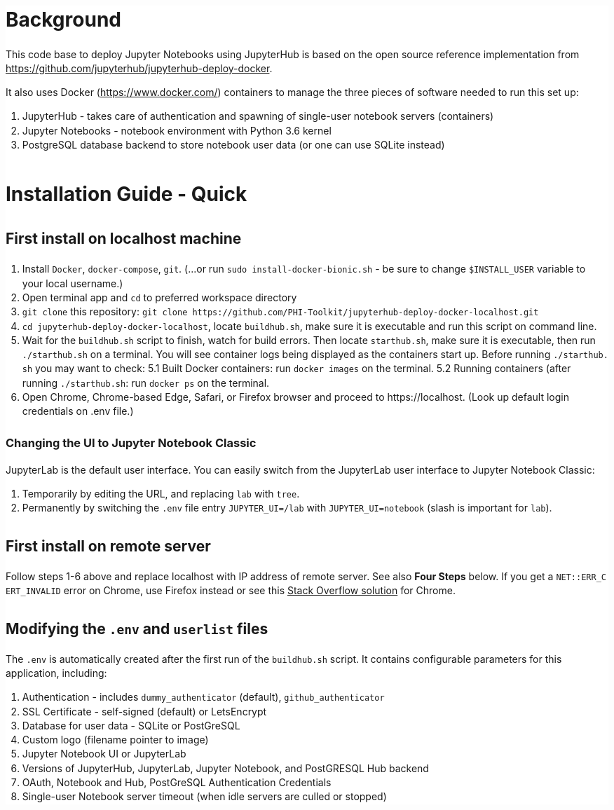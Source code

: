 # Background
This code base to deploy Jupyter Notebooks using JupyterHub is based on the open source reference implementation from https://github.com/jupyterhub/jupyterhub-deploy-docker.

It also uses Docker (https://www.docker.com/) containers to manage the three pieces of software needed to run this set up:
1. JupyterHub - takes care of authentication and spawning of single-user notebook servers (containers)
2. Jupyter Notebooks - notebook environment with Python 3.6 kernel
3. PostgreSQL database backend to store notebook user data (or one can use SQLite instead)

# Installation Guide - Quick

## First install on localhost machine
1. Install `Docker`, `docker-compose`, `git`. (...or run  `sudo install-docker-bionic.sh` - be sure to change `$INSTALL_USER` variable to your local username.)
2. Open terminal app and `cd` to preferred workspace directory
3. `git clone` this repository: `git clone https://github.com/PHI-Toolkit/jupyterhub-deploy-docker-localhost.git`
4. `cd jupyterhub-deploy-docker-localhost`, locate `buildhub.sh`, make sure it is executable and run this script on command line.
5. Wait for the `buildhub.sh` script to finish, watch for build errors. Then locate `starthub.sh`, make sure it is executable, then run `./starthub.sh` on a terminal. You will see container logs being displayed as the containers start up. Before running `./starthub.sh` you may want to check:
    5.1 Built Docker containers: run `docker images` on the terminal.
    5.2 Running containers (after running `./starthub.sh`: run `docker ps` on the terminal.
6. Open Chrome, Chrome-based Edge, Safari, or Firefox browser and proceed to https://localhost. (Look up default login credentials on .env file.)

### Changing the UI to Jupyter Notebook Classic

JupyterLab is the default user interface. You can easily switch from the JupyterLab user interface to Jupyter Notebook Classic:
1. Temporarily by editing the URL, and replacing `lab` with `tree`.
2. Permanently by switching the `.env` file entry `JUPYTER_UI=/lab` with `JUPYTER_UI=notebook` (slash is important for `lab`).

## First install on remote server

Follow steps 1-6 above and replace localhost with IP address of remote server. See also **Four Steps** below. If you get a `NET::ERR_CERT_INVALID` error on Chrome, use Firefox instead or see this [Stack Overflow solution](https://stackoverflow.com/questions/7580508/getting-chrome-to-accept-self-signed-localhost-certificate) for Chrome.

## Modifying the `.env` and `userlist` files

The `.env` is automatically created after the first run of the `buildhub.sh` script. It contains configurable parameters for this application, including:
1. Authentication - includes `dummy_authenticator` (default), `github_authenticator`
2. SSL Certificate - self-signed (default) or LetsEncrypt
3. Database for user data - SQLite or PostGreSQL
4. Custom logo (filename pointer to image)
5. Jupyter Notebook UI or JupyterLab
6. Versions of JupyterHub, JupyterLab, Jupyter Notebook, and PostGRESQL Hub backend
7. OAuth, Notebook and Hub, PostGreSQL Authentication Credentials
8. Single-user Notebook server timeout (when idle servers are culled or stopped)
